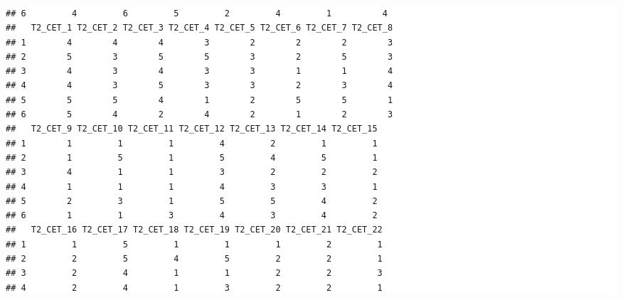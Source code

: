     ## 6         4         6         5         2         4         1          4
    ##   T2_CET_1 T2_CET_2 T2_CET_3 T2_CET_4 T2_CET_5 T2_CET_6 T2_CET_7 T2_CET_8
    ## 1        4        4        4        3        2        2        2        3
    ## 2        5        3        5        5        3        2        5        3
    ## 3        4        3        4        3        3        1        1        4
    ## 4        4        3        5        3        3        2        3        4
    ## 5        5        5        4        1        2        5        5        1
    ## 6        5        4        2        4        2        1        2        3
    ##   T2_CET_9 T2_CET_10 T2_CET_11 T2_CET_12 T2_CET_13 T2_CET_14 T2_CET_15
    ## 1        1         1         1         4         2         1         1
    ## 2        1         5         1         5         4         5         1
    ## 3        4         1         1         3         2         2         2
    ## 4        1         1         1         4         3         3         1
    ## 5        2         3         1         5         5         4         2
    ## 6        1         1         3         4         3         4         2
    ##   T2_CET_16 T2_CET_17 T2_CET_18 T2_CET_19 T2_CET_20 T2_CET_21 T2_CET_22
    ## 1         1         5         1         1         1         2         1
    ## 2         2         5         4         5         2         2         1
    ## 3         2         4         1         1         2         2         3
    ## 4         2         4         1         3         2         2         1
